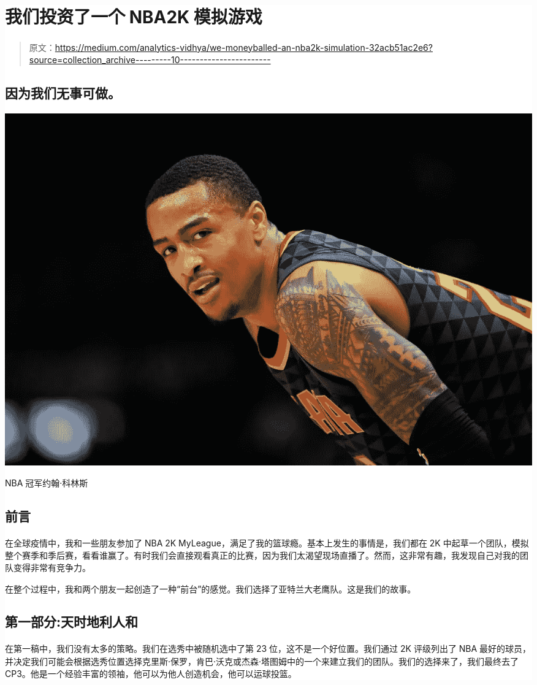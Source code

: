 # 我们投资了一个 NBA2K 模拟游戏

> 原文：<https://medium.com/analytics-vidhya/we-moneyballed-an-nba2k-simulation-32acb51ac2e6?source=collection_archive---------10----------------------->

## 因为我们无事可做。

![](img/84a76e520880982e34c77339794d42c3.png)

NBA 冠军约翰·科林斯

## 前言

在全球疫情中，我和一些朋友参加了 NBA 2K MyLeague，满足了我的篮球瘾。基本上发生的事情是，我们都在 2K 中起草一个团队，模拟整个赛季和季后赛，看看谁赢了。有时我们会直接观看真正的比赛，因为我们太渴望现场直播了。然而，这非常有趣，我发现自己对我的团队变得非常有竞争力。

在整个过程中，我和两个朋友一起创造了一种“前台”的感觉。我们选择了亚特兰大老鹰队。这是我们的故事。

## 第一部分:天时地利人和

在第一稿中，我们没有太多的策略。我们在选秀中被随机选中了第 23 位，这不是一个好位置。我们通过 2K 评级列出了 NBA 最好的球员，并决定我们可能会根据选秀位置选择克里斯·保罗，肯巴·沃克或杰森·塔图姆中的一个来建立我们的团队。我们的选择来了，我们最终去了 CP3。他是一个经验丰富的领袖，他可以为他人创造机会，他可以运球投篮。
